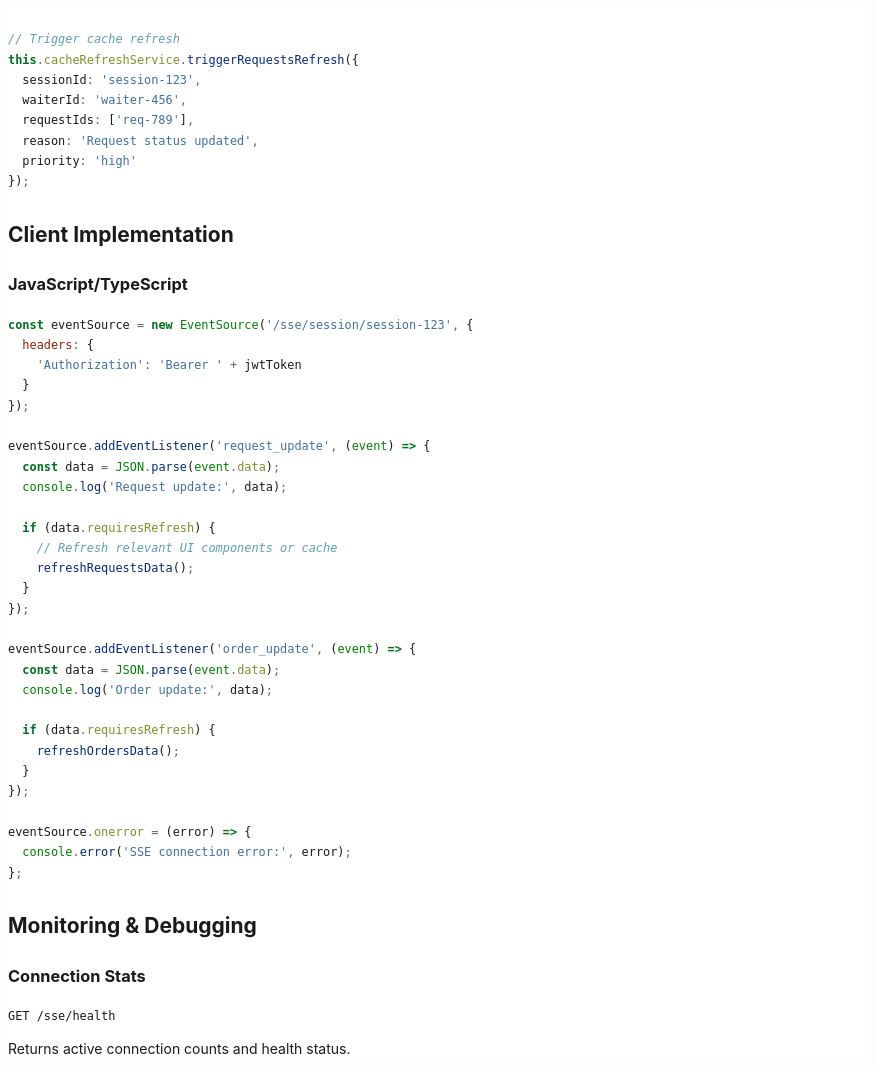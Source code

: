 ```typescript

// Trigger cache refresh
this.cacheRefreshService.triggerRequestsRefresh({
  sessionId: 'session-123',
  waiterId: 'waiter-456',
  requestIds: ['req-789'],
  reason: 'Request status updated',
  priority: 'high'
});
```

## Client Implementation

### JavaScript/TypeScript
```javascript
const eventSource = new EventSource('/sse/session/session-123', {
  headers: {
    'Authorization': 'Bearer ' + jwtToken
  }
});

eventSource.addEventListener('request_update', (event) => {
  const data = JSON.parse(event.data);
  console.log('Request update:', data);
  
  if (data.requiresRefresh) {
    // Refresh relevant UI components or cache
    refreshRequestsData();
  }
});

eventSource.addEventListener('order_update', (event) => {
  const data = JSON.parse(event.data);
  console.log('Order update:', data);
  
  if (data.requiresRefresh) {
    refreshOrdersData();
  }
});

eventSource.onerror = (error) => {
  console.error('SSE connection error:', error);
};
```

## Monitoring & Debugging

### Connection Stats
```
GET /sse/health
```
Returns active connection counts and health status.
